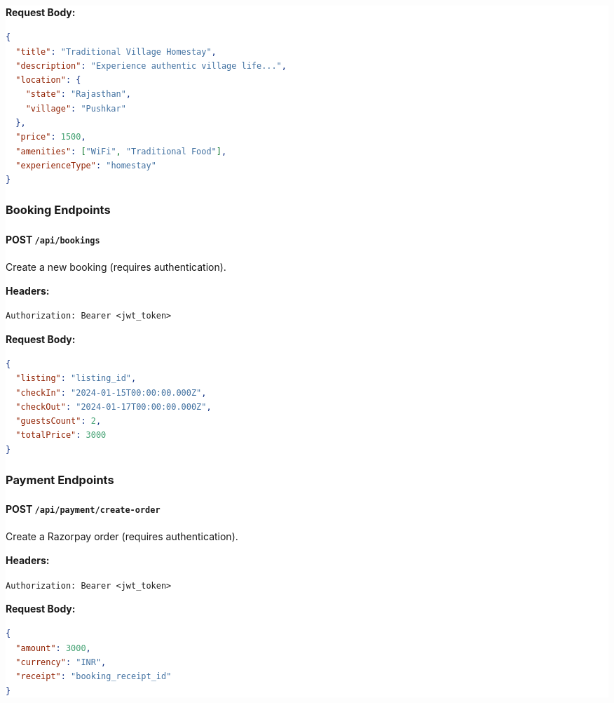 **Request Body:**
```json
{
  "title": "Traditional Village Homestay",
  "description": "Experience authentic village life...",
  "location": {
    "state": "Rajasthan",
    "village": "Pushkar"
  },
  "price": 1500,
  "amenities": ["WiFi", "Traditional Food"],
  "experienceType": "homestay"
}
```

### Booking Endpoints

#### POST `/api/bookings`
Create a new booking (requires authentication).

**Headers:**
```
Authorization: Bearer <jwt_token>
```

**Request Body:**
```json
{
  "listing": "listing_id",
  "checkIn": "2024-01-15T00:00:00.000Z",
  "checkOut": "2024-01-17T00:00:00.000Z",
  "guestsCount": 2,
  "totalPrice": 3000
}
```

### Payment Endpoints

#### POST `/api/payment/create-order`
Create a Razorpay order (requires authentication).

**Headers:**
```
Authorization: Bearer <jwt_token>
```

**Request Body:**
```json
{
  "amount": 3000,
  "currency": "INR",
  "receipt": "booking_receipt_id"
}
```
